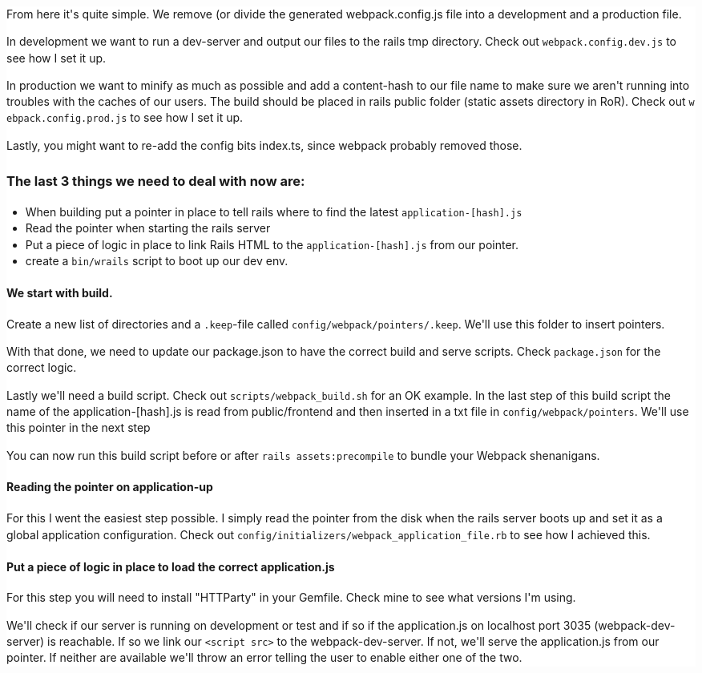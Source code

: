 From here it's quite simple.
We remove (or divide the generated webpack.config.js file into a development and
a production file.

In development we want to run a dev-server and output our files to the rails tmp
directory. Check out `webpack.config.dev.js` to see how I set it up.

In production we want to minify as much as possible and add a content-hash to
our file name to make sure we aren't running into troubles with the caches of
our users. The build should be placed in rails public folder (static assets
directory in RoR). Check out `webpack.config.prod.js` to see how I set it up.

Lastly, you might want to re-add the config bits index.ts, since webpack
probably removed those.

### The last 3 things we need to deal with now are:

- When building put a pointer in place to tell rails where to find the latest
  `application-[hash].js`
- Read the pointer when starting the rails server
- Put a piece of logic in place to link Rails HTML to the `application-[hash].js`
  from our pointer.
- create a `bin/wrails` script to boot up our dev env.

#### We start with build.

Create a new list of directories and a `.keep`-file called
`config/webpack/pointers/.keep`. We'll use this folder to insert pointers.

With that done, we need to update our package.json to have the correct build and
serve scripts. Check `package.json` for the correct logic.

Lastly we'll need a build script. Check out `scripts/webpack_build.sh` for an OK
example. In the last step of this build script the name of the
application-[hash].js is read from public/frontend and then inserted in a txt
file in `config/webpack/pointers`. We'll use this pointer in the next step

You can now run this build script before or after `rails assets:precompile` to
bundle your Webpack shenanigans.

#### Reading the pointer on application-up

For this I went the easiest step possible. I simply read the pointer from the
disk when the rails server boots up and set it as a global application
configuration. Check out `config/initializers/webpack_application_file.rb` to
see how I achieved this.

#### Put a piece of logic in place to load the correct application.js

For this step you will need to install "HTTParty" in your Gemfile. Check mine to
see what versions I'm using.

We'll check if our server is running on development or test and if so if the
application.js on localhost port 3035 (webpack-dev-server) is reachable.
If so we link our `<script src>` to the webpack-dev-server. If not, we'll serve
the application.js from our pointer. If neither are available we'll throw an
error telling the user to enable either one of the two.
